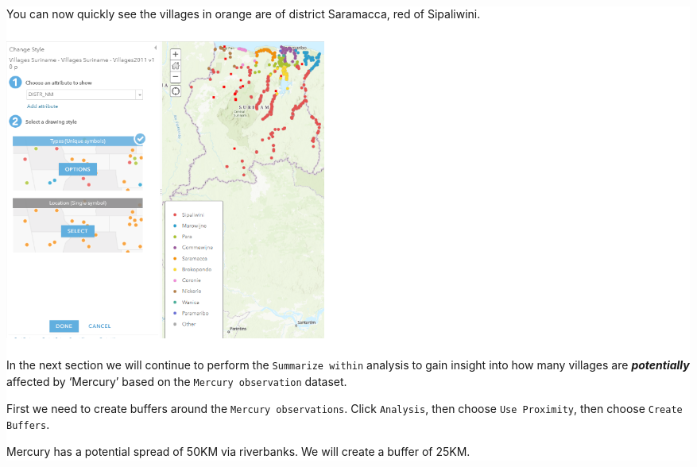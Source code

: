 You can now quickly see the villages in orange are of district Saramacca, red of Sipaliwini. 

<img align="center" src="../images/intro-arcgis-1/map_layer_style6.png"  vspace="10" width="400">

In the next section we will continue to perform the `Summarize within` analysis to gain insight into how many villages are **_potentially_** affected by ‘Mercury’ based on the `Mercury observation` dataset. 

First we need to create buffers around the `Mercury observations`. Click `Analysis`, then choose `Use Proximity`, then choose `Create Buffers`. 

Mercury has a potential spread of 50KM via riverbanks. We will create a buffer of 25KM.
